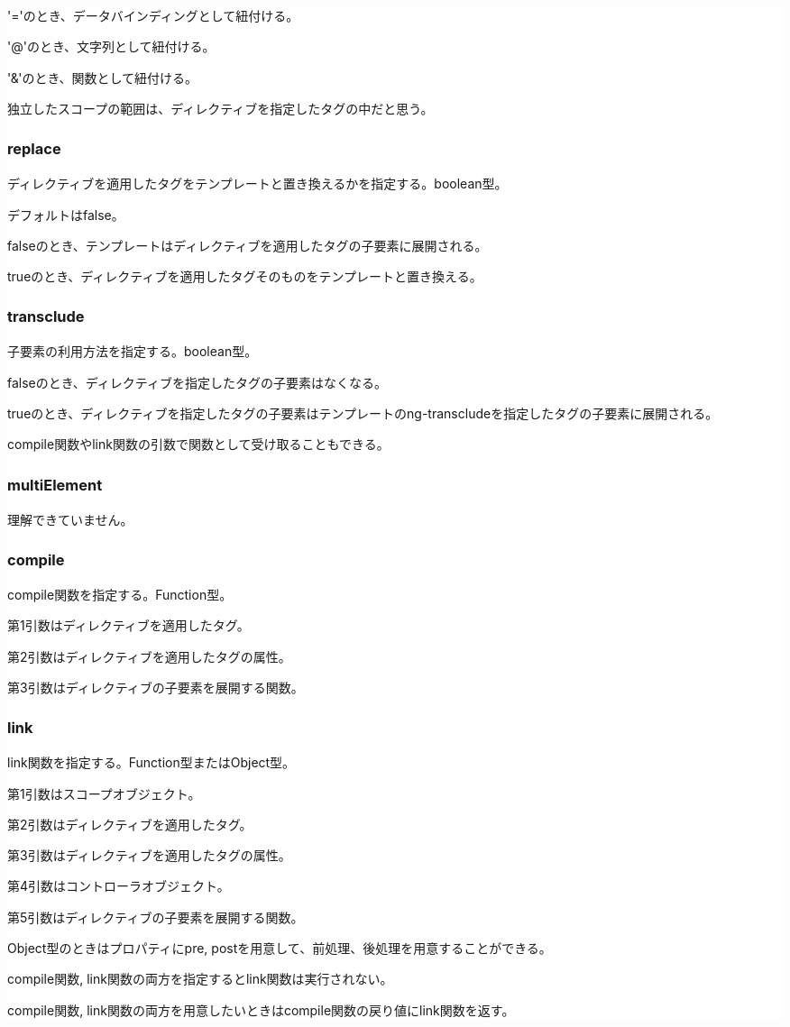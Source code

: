 '='のとき、データバインディングとして紐付ける。

'@'のとき、文字列として紐付ける。

'&'のとき、関数として紐付ける。

独立したスコープの範囲は、ディレクティブを指定したタグの中だと思う。

### replace

ディレクティブを適用したタグをテンプレートと置き換えるかを指定する。boolean型。

デフォルトはfalse。

falseのとき、テンプレートはディレクティブを適用したタグの子要素に展開される。

trueのとき、ディレクティブを適用したタグそのものをテンプレートと置き換える。

### transclude

子要素の利用方法を指定する。boolean型。

falseのとき、ディレクティブを指定したタグの子要素はなくなる。

trueのとき、ディレクティブを指定したタグの子要素はテンプレートのng-transcludeを指定したタグの子要素に展開される。

compile関数やlink関数の引数で関数として受け取ることもできる。

### multiElement

理解できていません。

### compile

compile関数を指定する。Function型。

第1引数はディレクティブを適用したタグ。

第2引数はディレクティブを適用したタグの属性。

第3引数はディレクティブの子要素を展開する関数。

### link

link関数を指定する。Function型またはObject型。

第1引数はスコープオブジェクト。

第2引数はディレクティブを適用したタグ。

第3引数はディレクティブを適用したタグの属性。

第4引数はコントローラオブジェクト。

第5引数はディレクティブの子要素を展開する関数。

Object型のときはプロパティにpre, postを用意して、前処理、後処理を用意することができる。

compile関数, link関数の両方を指定するとlink関数は実行されない。

compile関数, link関数の両方を用意したいときはcompile関数の戻り値にlink関数を返す。
